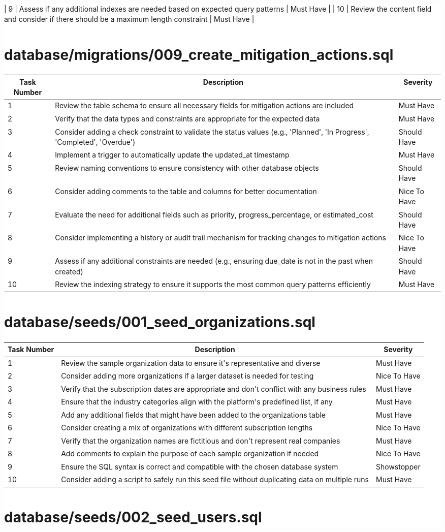 | 9 | Assess if any additional indexes are needed based on expected query patterns | Must Have |
| 10 | Review the content field and consider if there should be a maximum length constraint | Must Have |

# database/migrations/009_create_mitigation_actions.sql

| Task Number | Description | Severity |
|-------------|-------------|----------|
| 1 | Review the table schema to ensure all necessary fields for mitigation actions are included | Must Have |
| 2 | Verify that the data types and constraints are appropriate for the expected data | Must Have |
| 3 | Consider adding a check constraint to validate the status values (e.g., 'Planned', 'In Progress', 'Completed', 'Overdue') | Should Have |
| 4 | Implement a trigger to automatically update the updated_at timestamp | Must Have |
| 5 | Review naming conventions to ensure consistency with other database objects | Should Have |
| 6 | Consider adding comments to the table and columns for better documentation | Nice To Have |
| 7 | Evaluate the need for additional fields such as priority, progress_percentage, or estimated_cost | Should Have |
| 8 | Consider implementing a history or audit trail mechanism for tracking changes to mitigation actions | Nice To Have |
| 9 | Assess if any additional constraints are needed (e.g., ensuring due_date is not in the past when created) | Should Have |
| 10 | Review the indexing strategy to ensure it supports the most common query patterns efficiently | Must Have |

# database/seeds/001_seed_organizations.sql

| Task Number | Description | Severity |
|-------------|-------------|----------|
| 1 | Review the sample organization data to ensure it's representative and diverse | Must Have |
| 2 | Consider adding more organizations if a larger dataset is needed for testing | Nice To Have |
| 3 | Verify that the subscription dates are appropriate and don't conflict with any business rules | Must Have |
| 4 | Ensure that the industry categories align with the platform's predefined list, if any | Must Have |
| 5 | Add any additional fields that might have been added to the organizations table | Must Have |
| 6 | Consider creating a mix of organizations with different subscription lengths | Nice To Have |
| 7 | Verify that the organization names are fictitious and don't represent real companies | Must Have |
| 8 | Add comments to explain the purpose of each sample organization if needed | Nice To Have |
| 9 | Ensure the SQL syntax is correct and compatible with the chosen database system | Showstopper |
| 10 | Consider adding a script to safely run this seed file without duplicating data on multiple runs | Must Have |

# database/seeds/002_seed_users.sql
